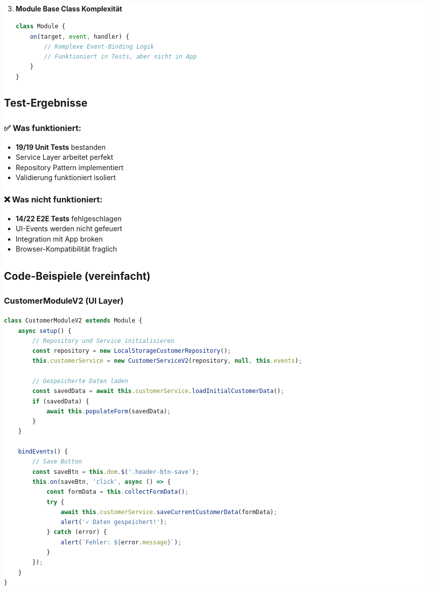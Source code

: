 3. **Module Base Class Komplexität**
   ```javascript
   class Module {
       on(target, event, handler) {
           // Komplexe Event-Binding Logik
           // Funktioniert in Tests, aber nicht in App
       }
   }
   ```

## Test-Ergebnisse

### ✅ Was funktioniert:
- **19/19 Unit Tests** bestanden
- Service Layer arbeitet perfekt
- Repository Pattern implementiert
- Validierung funktioniert isoliert

### ❌ Was nicht funktioniert:
- **14/22 E2E Tests** fehlgeschlagen
- UI-Events werden nicht gefeuert
- Integration mit App broken
- Browser-Kompatibilität fraglich

## Code-Beispiele (vereinfacht)

### CustomerModuleV2 (UI Layer)
```javascript
class CustomerModuleV2 extends Module {
    async setup() {
        // Repository und Service initialisieren
        const repository = new LocalStorageCustomerRepository();
        this.customerService = new CustomerServiceV2(repository, null, this.events);
        
        // Gespeicherte Daten laden
        const savedData = await this.customerService.loadInitialCustomerData();
        if (savedData) {
            await this.populateForm(savedData);
        }
    }
    
    bindEvents() {
        // Save Button
        const saveBtn = this.dom.$('.header-btn-save');
        this.on(saveBtn, 'click', async () => {
            const formData = this.collectFormData();
            try {
                await this.customerService.saveCurrentCustomerData(formData);
                alert('✓ Daten gespeichert!');
            } catch (error) {
                alert(`Fehler: ${error.message}`);
            }
        });
    }
}
```
